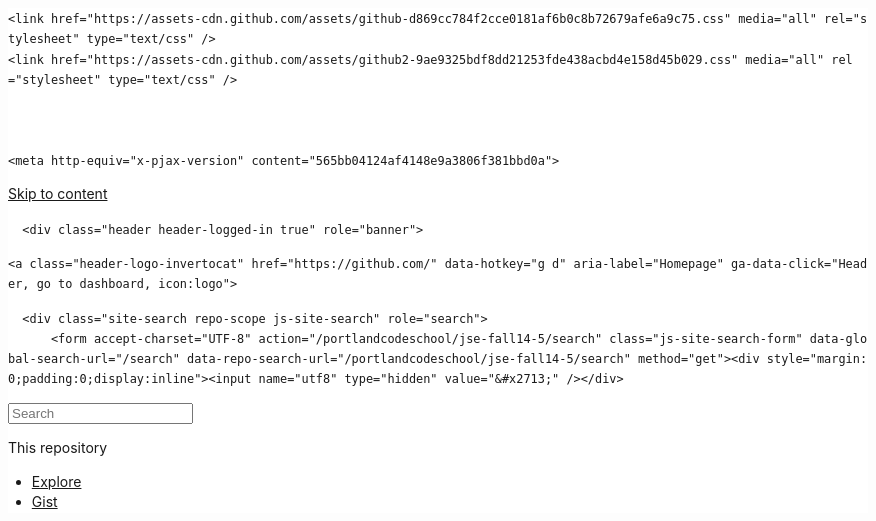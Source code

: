     <link href="https://assets-cdn.github.com/assets/github-d869cc784f2cce0181af6b0c8b72679afe6a9c75.css" media="all" rel="stylesheet" type="text/css" />
    <link href="https://assets-cdn.github.com/assets/github2-9ae9325bdf8dd21253fde438acbd4e158d45b029.css" media="all" rel="stylesheet" type="text/css" />
    


    <meta http-equiv="x-pjax-version" content="565bb04124af4148e9a3806f381bbd0a">

      
  <meta name="description" content="jse-fall14-5 - PCS JS-evening, Fall 2014, Homework #5">
  <meta name="go-import" content="github.com/portlandcodeschool/jse-fall14-5 git https://github.com/portlandcodeschool/jse-fall14-5.git">

  <meta content="3475992" name="octolytics-dimension-user_id" /><meta content="portlandcodeschool" name="octolytics-dimension-user_login" /><meta content="24652565" name="octolytics-dimension-repository_id" /><meta content="portlandcodeschool/jse-fall14-5" name="octolytics-dimension-repository_nwo" /><meta content="true" name="octolytics-dimension-repository_public" /><meta content="false" name="octolytics-dimension-repository_is_fork" /><meta content="24652565" name="octolytics-dimension-repository_network_root_id" /><meta content="portlandcodeschool/jse-fall14-5" name="octolytics-dimension-repository_network_root_nwo" />
  <link href="https://github.com/portlandcodeschool/jse-fall14-5/commits/master.atom" rel="alternate" title="Recent Commits to jse-fall14-5:master" type="application/atom+xml">

  </head>


  <body class="logged_in  env-production macintosh vis-public page-blob">
    <a href="#start-of-content" tabindex="1" class="accessibility-aid js-skip-to-content">Skip to content</a>
    <div class="wrapper">
      
      
      
      


      <div class="header header-logged-in true" role="banner">
  <div class="container clearfix">

    <a class="header-logo-invertocat" href="https://github.com/" data-hotkey="g d" aria-label="Homepage" ga-data-click="Header, go to dashboard, icon:logo">
  <span class="mega-octicon octicon-mark-github"></span>
</a>


      <div class="site-search repo-scope js-site-search" role="search">
          <form accept-charset="UTF-8" action="/portlandcodeschool/jse-fall14-5/search" class="js-site-search-form" data-global-search-url="/search" data-repo-search-url="/portlandcodeschool/jse-fall14-5/search" method="get"><div style="margin:0;padding:0;display:inline"><input name="utf8" type="hidden" value="&#x2713;" /></div>
  <input type="text"
    class="js-site-search-field is-clearable"
    data-hotkey="s"
    name="q"
    placeholder="Search"
    data-global-scope-placeholder="Search GitHub"
    data-repo-scope-placeholder="Search"
    tabindex="1"
    autocapitalize="off">
  <div class="scope-badge">This repository</div>
</form>
      </div>
      <ul class="header-nav left" role="navigation">
        <li class="header-nav-item explore">
          <a class="header-nav-link" href="/explore" data-ga-click="Header, go to explore, text:explore">Explore</a>
        </li>
          <li class="header-nav-item">
            <a class="header-nav-link" href="https://gist.github.com" data-ga-click="Header, go to gist, text:gist">Gist</a>
          </li>